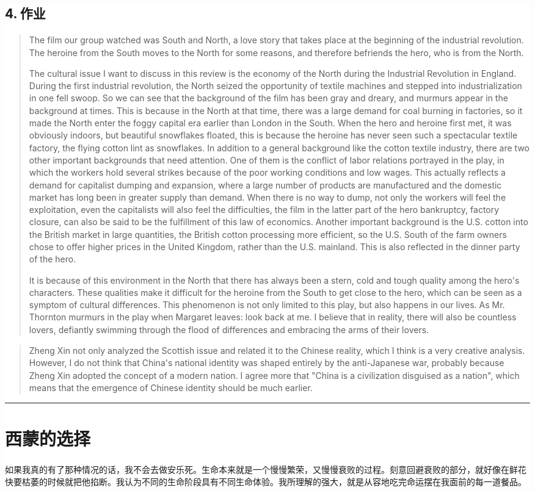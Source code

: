 


## 4. 作业

> The film our group watched was South and North, a love story that takes place at the beginning of the industrial revolution. The heroine from the South moves to the North for some reasons, and therefore befriends the hero, who is from the North.
>
> The cultural issue I want to discuss in this review is the economy of the North during the Industrial Revolution in England. During the first industrial revolution, the North seized the opportunity of textile machines and stepped into industrialization in one fell swoop. So we can see that the background of the film has been gray and dreary, and murmurs appear in the background at times. This is because in the North at that time, there was a large demand for coal burning in factories, so it made the North enter the foggy capital era earlier than London in the South. When the hero and heroine first met, it was obviously indoors, but beautiful snowflakes floated, this is because the heroine has never seen such a spectacular textile factory, the flying cotton lint as snowflakes. In addition to a general background like the cotton textile industry, there are two other important backgrounds that need attention. One of them is the conflict of labor relations portrayed in the play, in which the workers hold several strikes because of the poor working conditions and low wages. This actually reflects a demand for capitalist dumping and expansion, where a large number of products are manufactured and the domestic market has long been in greater supply than demand. When there is no way to dump, not only the workers will feel the exploitation, even the capitalists will also feel the difficulties, the film in the latter part of the hero bankruptcy, factory closure, can also be said to be the fulfillment of this law of economics. Another important background is the U.S. cotton into the British market in large quantities, the British cotton processing more efficient, so the U.S. South of the farm owners chose to offer higher prices in the United Kingdom, rather than the U.S. mainland. This is also reflected in the dinner party of the hero.
>
> It is because of this environment in the North that there has always been a stern, cold and tough quality among the hero's characters. These qualities make it difficult for the heroine from the South to get close to the hero, which can be seen as a symptom of cultural differences. This phenomenon is not only limited to this play, but also happens in our lives. As Mr. Thornton murmurs in the play when Margaret leaves: look back at me. I believe that in reality, there will also be countless lovers, defiantly swimming through the flood of differences and embracing the arms of their lovers.
>



> Zheng Xin not only analyzed the Scottish issue and related it to the Chinese reality, which I think is a very creative analysis. However, I do not think that China's national identity was shaped entirely by the anti-Japanese war, probably because Zheng Xin adopted the concept of a modern nation. I agree more that "China is a civilization disguised as a nation", which means that the emergence of Chinese identity should be much earlier.

---



# 西蒙的选择

如果我真的有了那种情况的话，我不会去做安乐死。生命本来就是一个慢慢繁荣，又慢慢衰败的过程。刻意回避衰败的部分，就好像在鲜花快要枯萎的时候就把他掐断。我认为不同的生命阶段具有不同生命体验。我所理解的强大，就是从容地吃完命运摆在我面前的每一道餐品。
